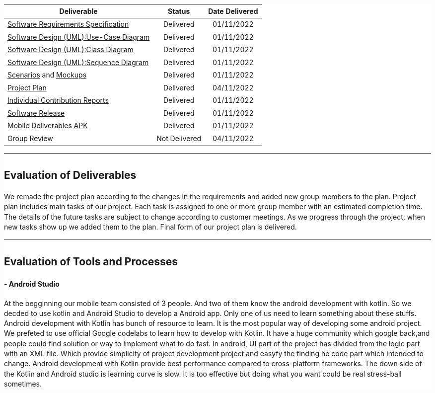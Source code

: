 |Deliverable|Status|Date Delivered| 
|-----|:--------:|:------:| 
|[Software Requirements Specification](https://github.com/bounswe/bounswe2022group4/wiki/Requirements)| Delivered |01/11/2022 |
|[Software Design (UML):Use-Case Diagram](https://github.com/bounswe/bounswe2022group4/wiki/Use-Case-Diagram)|Delivered|01/11/2022|
|[Software Design (UML):Class Diagram](https://github.com/bounswe/bounswe2022group4/wiki/Class-Diagram)|Delivered|01/11/2022|
|[Software Design (UML):Sequence Diagram](https://github.com/bounswe/bounswe2022group4/wiki/Sequence-Diagrams)|Delivered|01/11/2022|
|[Scenarios](https://github.com/bounswe/bounswe2022group4/wiki/User-Scenarios) and [Mockups](https://github.com/bounswe/bounswe2022group4/wiki/Mockups) | Delivered | 01/11/2022|
|[Project Plan](https://github.com/bounswe/bounswe2022group4/wiki/Project-Plan)|Delivered|04/11/2022|
|[Individual Contribution Reports](https://github.com/bounswe/bounswe2022group4/blob/master/deliverables/CMPE451_Customer_Presentation_Milestone_1/Customer_Milestone_1.md)|Delivered|01/11/2022|
|[Software Release](https://github.com/bounswe/bounswe2022group4/releases/tag/customer-presentation-1) | Delivered | 01/11/2022| 
|Mobile Deliverables [APK](https://github.com/bounswe/bounswe2022group4/releases/download/customer-presentation-1/heka-mobile.apk)|Delivered |01/11/2022|
|Group Review  | Not Delivered | 04/11/2022|


---------

## Evaluation of Deliverables

We remade the project plan according to the changes in the requirements and added new group members to the plan. Project plan includes main tasks of our project. Each task is assigned to one or more group member with an estimated completion time. The details of the future tasks are subject to change according to customer meetings. As we progress through the project, when new tasks show up we added them to the plan. Final form of our project plan is delivered.






---------


## Evaluation of Tools and Processes

#### **- Android Studio**

At the begginning our mobile team consisted of 3 people. And two of them know the android development with kotlin. So we decded to use kotlin and Android Studio to develop a Android app. Only one of us need to learn something about these stuffs. Android development with Kotlin has bunch of resource to learn. It is the most popular way of developing some android project. We prefeted to use official Google codelabs to learn how to develop with Kotlin. It have a huge community which google back,and people could find solution or way to implement what to do fast. In android, UI part of the project has divided from the logic part with an XML file. Which provide simplicity of project development project and easyfy the finding he code part which intended to change. Android development with Kotlin provide best performance compared to cross-platform frameworks. The down side of the Kotlin and Android studio is learning curve is slow. It is too effective but doing what you want could be real stress-ball sometimes.
